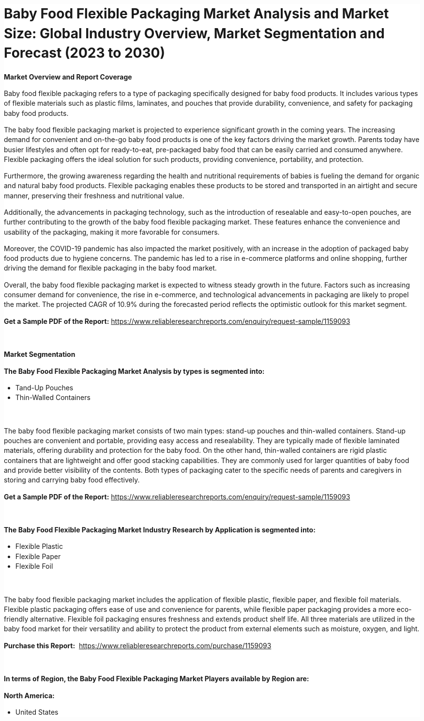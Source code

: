 <p><h1>Baby Food Flexible Packaging Market Analysis and Market Size: Global Industry Overview, Market Segmentation and Forecast (2023 to 2030)</h1></p><p><strong>Market Overview and Report Coverage</strong></p>
<p><p>Baby food flexible packaging refers to a type of packaging specifically designed for baby food products. It includes various types of flexible materials such as plastic films, laminates, and pouches that provide durability, convenience, and safety for packaging baby food products.</p><p>The baby food flexible packaging market is projected to experience significant growth in the coming years. The increasing demand for convenient and on-the-go baby food products is one of the key factors driving the market growth. Parents today have busier lifestyles and often opt for ready-to-eat, pre-packaged baby food that can be easily carried and consumed anywhere. Flexible packaging offers the ideal solution for such products, providing convenience, portability, and protection.</p><p>Furthermore, the growing awareness regarding the health and nutritional requirements of babies is fueling the demand for organic and natural baby food products. Flexible packaging enables these products to be stored and transported in an airtight and secure manner, preserving their freshness and nutritional value.</p><p>Additionally, the advancements in packaging technology, such as the introduction of resealable and easy-to-open pouches, are further contributing to the growth of the baby food flexible packaging market. These features enhance the convenience and usability of the packaging, making it more favorable for consumers.</p><p>Moreover, the COVID-19 pandemic has also impacted the market positively, with an increase in the adoption of packaged baby food products due to hygiene concerns. The pandemic has led to a rise in e-commerce platforms and online shopping, further driving the demand for flexible packaging in the baby food market.</p><p>Overall, the baby food flexible packaging market is expected to witness steady growth in the future. Factors such as increasing consumer demand for convenience, the rise in e-commerce, and technological advancements in packaging are likely to propel the market. The projected CAGR of 10.9% during the forecasted period reflects the optimistic outlook for this market segment.</p></p>
<p><strong>Get a Sample PDF of the Report:</strong> <a href="https://www.reliableresearchreports.com/enquiry/request-sample/1159093">https://www.reliableresearchreports.com/enquiry/request-sample/1159093</a></p>
<p>&nbsp;</p>
<p><strong>Market Segmentation</strong></p>
<p><strong>The Baby Food Flexible Packaging Market Analysis by types is segmented into:</strong></p>
<p><ul><li>Tand-Up Pouches</li><li>Thin-Walled Containers</li></ul></p>
<p>&nbsp;</p>
<p><p>The baby food flexible packaging market consists of two main types: stand-up pouches and thin-walled containers. Stand-up pouches are convenient and portable, providing easy access and resealability. They are typically made of flexible laminated materials, offering durability and protection for the baby food. On the other hand, thin-walled containers are rigid plastic containers that are lightweight and offer good stacking capabilities. They are commonly used for larger quantities of baby food and provide better visibility of the contents. Both types of packaging cater to the specific needs of parents and caregivers in storing and carrying baby food effectively.</p></p>
<p><strong>Get a Sample PDF of the Report:</strong>&nbsp;<a href="https://www.reliableresearchreports.com/enquiry/request-sample/1159093">https://www.reliableresearchreports.com/enquiry/request-sample/1159093</a></p>
<p>&nbsp;</p>
<p><strong>The Baby Food Flexible Packaging Market Industry Research by Application is segmented into:</strong></p>
<p><ul><li>Flexible Plastic</li><li>Flexible Paper</li><li>Flexible Foil</li></ul></p>
<p>&nbsp;</p>
<p><p>The baby food flexible packaging market includes the application of flexible plastic, flexible paper, and flexible foil materials. Flexible plastic packaging offers ease of use and convenience for parents, while flexible paper packaging provides a more eco-friendly alternative. Flexible foil packaging ensures freshness and extends product shelf life. All three materials are utilized in the baby food market for their versatility and ability to protect the product from external elements such as moisture, oxygen, and light.</p></p>
<p><strong>Purchase this Report:</strong>&nbsp; <a href="https://www.reliableresearchreports.com/purchase/1159093">https://www.reliableresearchreports.com/purchase/1159093</a></p>
<p>&nbsp;</p>
<p><strong>In terms of Region, the Baby Food Flexible Packaging Market Players available by Region are:</strong></p>
<p>
    <p> <strong> North America: </strong>
        <ul>
            <li>United States</li>